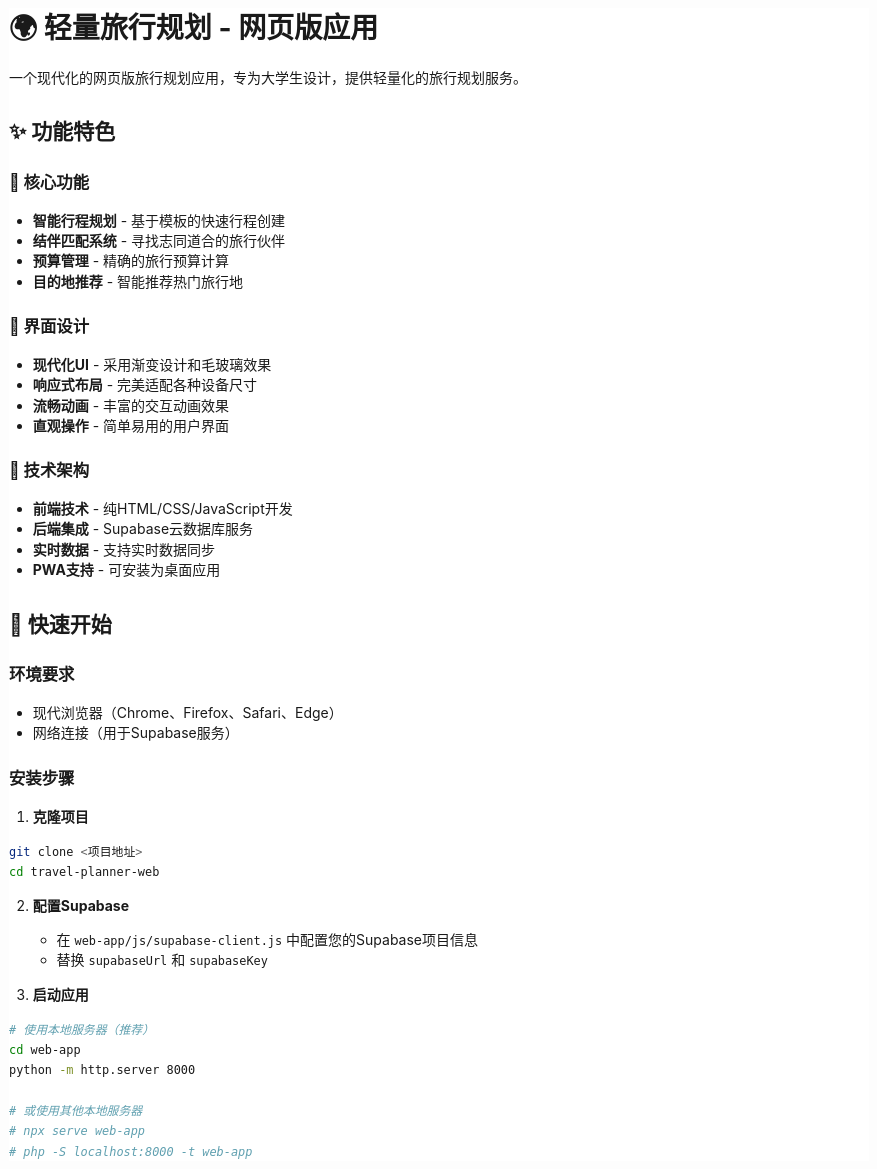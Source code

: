# 🌍 轻量旅行规划 - 网页版应用

一个现代化的网页版旅行规划应用，专为大学生设计，提供轻量化的旅行规划服务。

## ✨ 功能特色

### 🎯 核心功能
- **智能行程规划** - 基于模板的快速行程创建
- **结伴匹配系统** - 寻找志同道合的旅行伙伴
- **预算管理** - 精确的旅行预算计算
- **目的地推荐** - 智能推荐热门旅行地

### 🎨 界面设计
- **现代化UI** - 采用渐变设计和毛玻璃效果
- **响应式布局** - 完美适配各种设备尺寸
- **流畅动画** - 丰富的交互动画效果
- **直观操作** - 简单易用的用户界面

### 🔧 技术架构
- **前端技术** - 纯HTML/CSS/JavaScript开发
- **后端集成** - Supabase云数据库服务
- **实时数据** - 支持实时数据同步
- **PWA支持** - 可安装为桌面应用

## 🚀 快速开始

### 环境要求
- 现代浏览器（Chrome、Firefox、Safari、Edge）
- 网络连接（用于Supabase服务）

### 安装步骤

1. **克隆项目**
```bash
git clone <项目地址>
cd travel-planner-web
```

2. **配置Supabase**
   - 在 `web-app/js/supabase-client.js` 中配置您的Supabase项目信息
   - 替换 `supabaseUrl` 和 `supabaseKey`

3. **启动应用**
```bash
# 使用本地服务器（推荐）
cd web-app
python -m http.server 8000

# 或使用其他本地服务器
# npx serve web-app
# php -S localhost:8000 -t web-app
```

